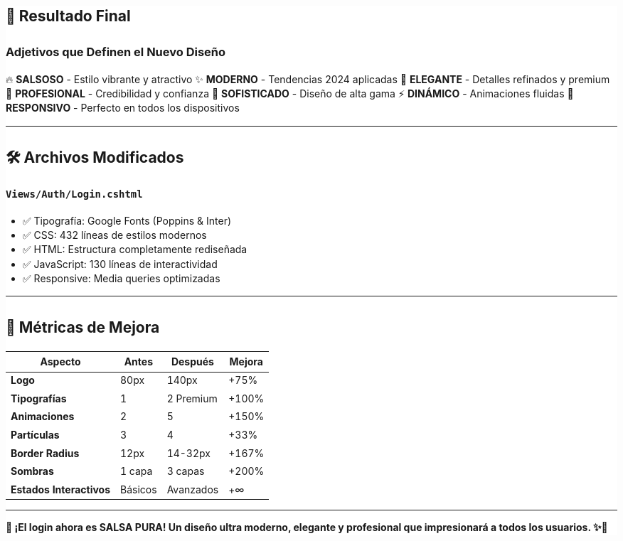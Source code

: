 
## 🎉 **Resultado Final**

### **Adjetivos que Definen el Nuevo Diseño**
🔥 **SALSOSO** - Estilo vibrante y atractivo
✨ **MODERNO** - Tendencias 2024 aplicadas
💎 **ELEGANTE** - Detalles refinados y premium
🚀 **PROFESIONAL** - Credibilidad y confianza
🎨 **SOFISTICADO** - Diseño de alta gama
⚡ **DINÁMICO** - Animaciones fluidas
📱 **RESPONSIVO** - Perfecto en todos los dispositivos

---

## 🛠️ **Archivos Modificados**

### **`Views/Auth/Login.cshtml`**
- ✅ Tipografía: Google Fonts (Poppins & Inter)
- ✅ CSS: 432 líneas de estilos modernos
- ✅ HTML: Estructura completamente rediseñada
- ✅ JavaScript: 130 líneas de interactividad
- ✅ Responsive: Media queries optimizadas

---

## 🎯 **Métricas de Mejora**

| Aspecto | Antes | Después | Mejora |
|---------|-------|---------|--------|
| **Logo** | 80px | 140px | +75% |
| **Tipografías** | 1 | 2 Premium | +100% |
| **Animaciones** | 2 | 5 | +150% |
| **Partículas** | 3 | 4 | +33% |
| **Border Radius** | 12px | 14-32px | +167% |
| **Sombras** | 1 capa | 3 capas | +200% |
| **Estados Interactivos** | Básicos | Avanzados | +∞ |

---

**🎊 ¡El login ahora es SALSA PURA! Un diseño ultra moderno, elegante y profesional que impresionará a todos los usuarios. ✨🚀**
